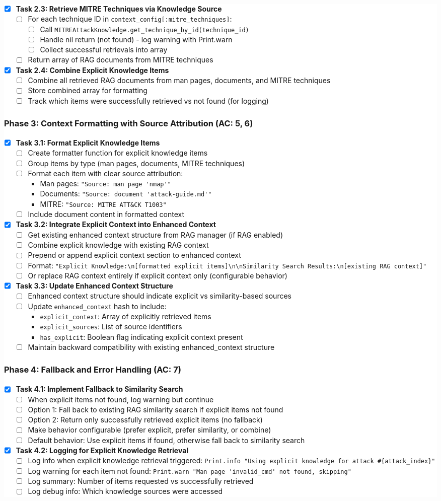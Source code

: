 - [x] **Task 2.3: Retrieve MITRE Techniques via Knowledge Source**
  - [ ] For each technique ID in `context_config[:mitre_techniques]`:
    - [ ] Call `MITREAttackKnowledge.get_technique_by_id(technique_id)`
    - [ ] Handle nil return (not found) - log warning with Print.warn
    - [ ] Collect successful retrievals into array
  - [ ] Return array of RAG documents from MITRE techniques

- [x] **Task 2.4: Combine Explicit Knowledge Items**
  - [ ] Combine all retrieved RAG documents from man pages, documents, and MITRE techniques
  - [ ] Store combined array for formatting
  - [ ] Track which items were successfully retrieved vs not found (for logging)

### Phase 3: Context Formatting with Source Attribution (AC: 5, 6)

- [x] **Task 3.1: Format Explicit Knowledge Items**
  - [ ] Create formatter function for explicit knowledge items
  - [ ] Group items by type (man pages, documents, MITRE techniques)
  - [ ] Format each item with clear source attribution:
    - Man pages: `"Source: man page 'nmap'"`
    - Documents: `"Source: document 'attack-guide.md'"`
    - MITRE: `"Source: MITRE ATT&CK T1003"`
  - [ ] Include document content in formatted context

- [x] **Task 3.2: Integrate Explicit Context into Enhanced Context**
  - [ ] Get existing enhanced context structure from RAG manager (if RAG enabled)
  - [ ] Combine explicit knowledge with existing RAG context
  - [ ] Prepend or append explicit context section to enhanced context
  - [ ] Format: `"Explicit Knowledge:\n[formatted explicit items]\n\nSimilarity Search Results:\n[existing RAG context]"`
  - [ ] Or replace RAG context entirely if explicit context only (configurable behavior)

- [x] **Task 3.3: Update Enhanced Context Structure**
  - [ ] Enhanced context structure should indicate explicit vs similarity-based sources
  - [ ] Update `enhanced_context` hash to include:
    - `explicit_context`: Array of explicitly retrieved items
    - `explicit_sources`: List of source identifiers
    - `has_explicit`: Boolean flag indicating explicit context present
  - [ ] Maintain backward compatibility with existing enhanced_context structure

### Phase 4: Fallback and Error Handling (AC: 7)

- [x] **Task 4.1: Implement Fallback to Similarity Search**
  - [ ] When explicit items not found, log warning but continue
  - [ ] Option 1: Fall back to existing RAG similarity search if explicit items not found
  - [ ] Option 2: Return only successfully retrieved explicit items (no fallback)
  - [ ] Make behavior configurable (prefer explicit, prefer similarity, or combine)
  - [ ] Default behavior: Use explicit items if found, otherwise fall back to similarity search

- [x] **Task 4.2: Logging for Explicit Knowledge Retrieval**
  - [ ] Log info when explicit knowledge retrieval triggered: `Print.info "Using explicit knowledge for attack #{attack_index}"`
  - [ ] Log warning for each item not found: `Print.warn "Man page 'invalid_cmd' not found, skipping"`
  - [ ] Log summary: Number of items requested vs successfully retrieved
  - [ ] Log debug info: Which knowledge sources were accessed
